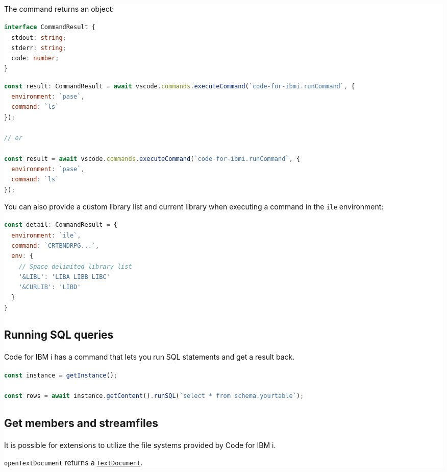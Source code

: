 The command returns an object:

```ts
interface CommandResult {
  stdout: string;
  stderr: string;
  code: number;
}
```

```js
const result: CommandResult = await vscode.commands.executeCommand(`code-for-ibmi.runCommand`, {
  environment: `pase`,
  command: `ls`
});

// or

const result = await vscode.commands.executeCommand(`code-for-ibmi.runCommand`, {
  environment: `pase`,
  command: `ls`
});
```

You can also provide a custom library list and current library when executing a command in the `ile` environment:

```js
const detail: CommandResult = {
  environment: `ile`,
  command: `CRTBNDRPG...`,
  env: {
    // Space delimited library list
    '&LIBL': 'LIBA LIBB LIBC'
    '&CURLIB': 'LIBD'
  }
}
```

## Running SQL queries

Code for IBM i has a command that lets you run SQL statements and get a result back.

```ts
const instance = getInstance();

const rows = await instance.getContent().runSQL(`select * from schema.yourtable`);
```

## Get members and streamfiles

It is possible for extensions to utilize the file systems provided by Code for IBM i.

`openTextDocument` returns a [`TextDocument`](https://code.visualstudio.com/api/references/vscode-api#TextDocument).
